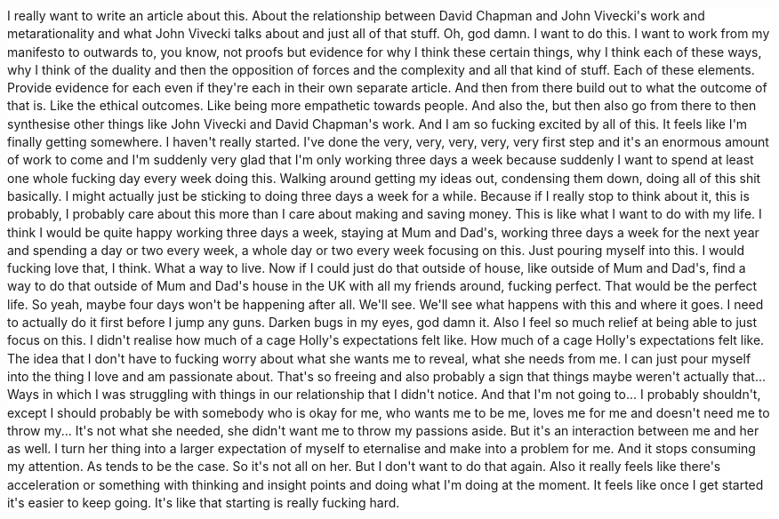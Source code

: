 I really want to write an article about this.
About the relationship between David Chapman and John Vivecki's work and metarationality
and what John Vivecki talks about and just all of that stuff.
Oh, god damn.
I want to do this.
I want to work from my manifesto to outwards to, you know, not proofs but evidence for
why I think these certain things, why I think each of these ways, why I think of the duality
and then the opposition of forces and the complexity and all that kind of stuff.
Each of these elements.
Provide evidence for each even if they're each in their own separate article.
And then from there build out to what the outcome of that is.
Like the ethical outcomes.
Like being more empathetic towards people.
And also the, but then also go from there to then synthesise other things like John
Vivecki and David Chapman's work.
And I am so fucking excited by all of this.
It feels like I'm finally getting somewhere.
I haven't really started.
I've done the very, very, very, very, very first step and it's an enormous amount of
work to come and I'm suddenly very glad that I'm only working three days a week because
suddenly I want to spend at least one whole fucking day every week doing this.
Walking around getting my ideas out, condensing them down, doing all of this shit basically.
I might actually just be sticking to doing three days a week for a while.
Because if I really stop to think about it, this is probably, I probably care about this
more than I care about making and saving money.
This is like what I want to do with my life.
I think I would be quite happy working three days a week, staying at Mum and Dad's, working
three days a week for the next year and spending a day or two every week, a whole day or two
every week focusing on this.
Just pouring myself into this.
I would fucking love that, I think.
What a way to live.
Now if I could just do that outside of house, like outside of Mum and Dad's, find a way
to do that outside of Mum and Dad's house in the UK with all my friends around, fucking
perfect.
That would be the perfect life.
So yeah, maybe four days won't be happening after all.
We'll see.
We'll see what happens with this and where it goes.
I need to actually do it first before I jump any guns.
Darken bugs in my eyes, god damn it.
Also I feel so much relief at being able to just focus on this.
I didn't realise how much of a cage Holly's expectations felt like.
How much of a cage Holly's expectations felt like.
The idea that I don't have to fucking worry about what she wants me to reveal, what she
needs from me.
I can just pour myself into the thing I love and am passionate about.
That's so freeing and also probably a sign that things maybe weren't actually that...
Ways in which I was struggling with things in our relationship that I didn't notice.
And that I'm not going to...
I probably shouldn't, except I should probably be with somebody who is okay for me, who wants
me to be me, loves me for me and doesn't need me to throw my...
It's not what she needed, she didn't want me to throw my passions aside.
But it's an interaction between me and her as well.
I turn her thing into a larger expectation of myself to eternalise and make into a problem
for me.
And it stops consuming my attention.
As tends to be the case.
So it's not all on her.
But I don't want to do that again.
Also it really feels like there's acceleration or something with thinking and insight points
and doing what I'm doing at the moment.
It feels like once I get started it's easier to keep going.
It's like that starting is really fucking hard.